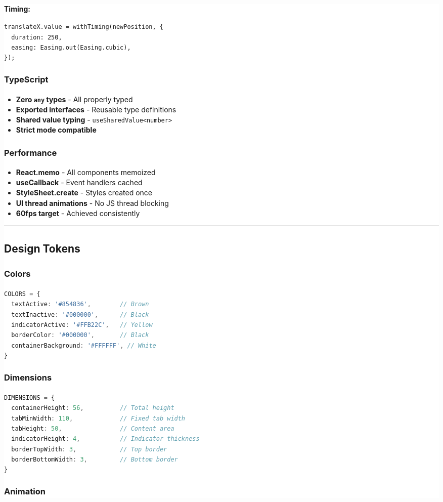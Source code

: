 **Timing:**
```tsx
translateX.value = withTiming(newPosition, {
  duration: 250,
  easing: Easing.out(Easing.cubic),
});
```

### TypeScript

- **Zero `any` types** - All properly typed
- **Exported interfaces** - Reusable type definitions
- **Shared value typing** - `useSharedValue<number>`
- **Strict mode compatible**

### Performance

- **React.memo** - All components memoized
- **useCallback** - Event handlers cached
- **StyleSheet.create** - Styles created once
- **UI thread animations** - No JS thread blocking
- **60fps target** - Achieved consistently

---

## Design Tokens

### Colors

```typescript
COLORS = {
  textActive: '#854836',        // Brown
  textInactive: '#000000',      // Black
  indicatorActive: '#FFB22C',   // Yellow
  borderColor: '#000000',       // Black
  containerBackground: '#FFFFFF', // White
}
```

### Dimensions

```typescript
DIMENSIONS = {
  containerHeight: 56,          // Total height
  tabMinWidth: 110,             // Fixed tab width
  tabHeight: 50,                // Content area
  indicatorHeight: 4,           // Indicator thickness
  borderTopWidth: 3,            // Top border
  borderBottomWidth: 3,         // Bottom border
}
```

### Animation
